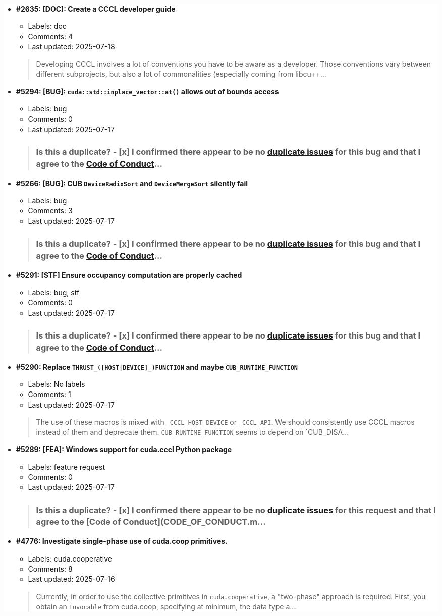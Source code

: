 - **#2635: [DOC]: Create a CCCL developer guide**
  - Labels: doc
  - Comments: 4
  - Last updated: 2025-07-18
  > Developing CCCL involves a lot of conventions you have to be aware as a developer. Those conventions vary between different subprojects, but also a lot of commonalities (especially coming from libcu++...

- **#5294: [BUG]: `cuda::std::inplace_vector::at()` allows out of bounds access**
  - Labels: bug
  - Comments: 0
  - Last updated: 2025-07-17
  > ### Is this a duplicate?  - [x] I confirmed there appear to be no [duplicate issues](https://github.com/NVIDIA/cccl/issues) for this bug and that I agree to the [Code of Conduct](CODE_OF_CONDUCT.md)...

- **#5266: [BUG]: CUB `DeviceRadixSort` and `DeviceMergeSort` silently fail**
  - Labels: bug
  - Comments: 3
  - Last updated: 2025-07-17
  > ### Is this a duplicate?  - [x] I confirmed there appear to be no [duplicate issues](https://github.com/NVIDIA/cccl/issues) for this bug and that I agree to the [Code of Conduct](CODE_OF_CONDUCT.md)...

- **#5291: [STF] Ensure occupancy computation are properly cached**
  - Labels: bug, stf
  - Comments: 0
  - Last updated: 2025-07-17
  > ### Is this a duplicate?  - [x] I confirmed there appear to be no [duplicate issues](https://github.com/NVIDIA/cccl/issues) for this bug and that I agree to the [Code of Conduct](CODE_OF_CONDUCT.md)...

- **#5290: Replace `THRUST_([HOST|DEVICE]_)FUNCTION` and maybe `CUB_RUNTIME_FUNCTION`**
  - Labels: No labels
  - Comments: 1
  - Last updated: 2025-07-17
  > The use of these macros is mixed with `_CCCL_HOST_DEVICE` or `_CCCL_API`. We should consistently use CCCL macros instead of them and deprecate them. `CUB_RUNTIME_FUNCTION` seems to depend on `CUB_DISA...

- **#5289: [FEA]: Windows support for cuda.cccl Python package**
  - Labels: feature request
  - Comments: 0
  - Last updated: 2025-07-17
  > ### Is this a duplicate?  - [x] I confirmed there appear to be no [duplicate issues](https://github.com/NVIDIA/cccl/issues) for this request and that I agree to the [Code of Conduct](CODE_OF_CONDUCT.m...

- **#4776: Investigate single-phase use of cuda.coop primitives.**
  - Labels: cuda.cooperative
  - Comments: 8
  - Last updated: 2025-07-16
  > Currently, in order to use the collective primitives in `cuda.cooperative`, a "two-phase" approach is required.  First, you obtain an `Invocable` from cuda.coop, specifying at minimum, the data type a...
